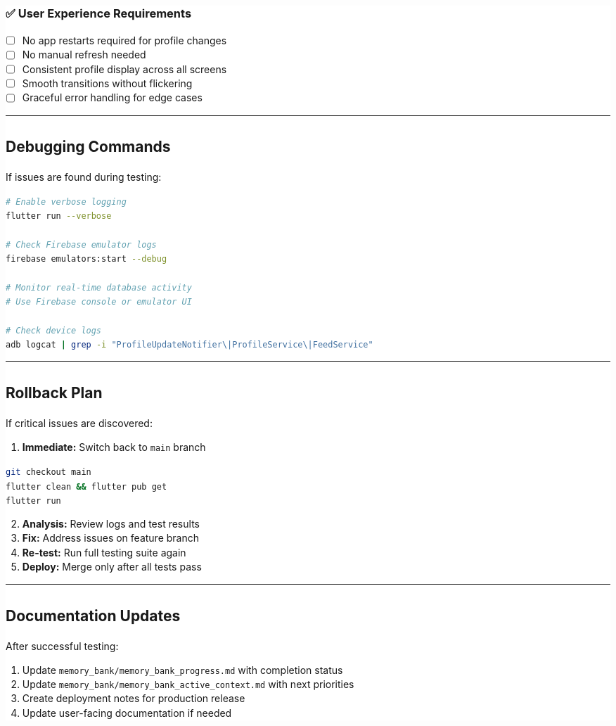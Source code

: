 ### ✅ User Experience Requirements
- [ ] No app restarts required for profile changes
- [ ] No manual refresh needed
- [ ] Consistent profile display across all screens
- [ ] Smooth transitions without flickering
- [ ] Graceful error handling for edge cases

---

## Debugging Commands

If issues are found during testing:

```bash
# Enable verbose logging
flutter run --verbose

# Check Firebase emulator logs
firebase emulators:start --debug

# Monitor real-time database activity
# Use Firebase console or emulator UI

# Check device logs
adb logcat | grep -i "ProfileUpdateNotifier\|ProfileService\|FeedService"
```

---

## Rollback Plan

If critical issues are discovered:

1. **Immediate:** Switch back to `main` branch
```bash
git checkout main
flutter clean && flutter pub get
flutter run
```

2. **Analysis:** Review logs and test results
3. **Fix:** Address issues on feature branch
4. **Re-test:** Run full testing suite again
5. **Deploy:** Merge only after all tests pass

---

## Documentation Updates

After successful testing:

1. Update `memory_bank/memory_bank_progress.md` with completion status
2. Update `memory_bank/memory_bank_active_context.md` with next priorities
3. Create deployment notes for production release
4. Update user-facing documentation if needed 